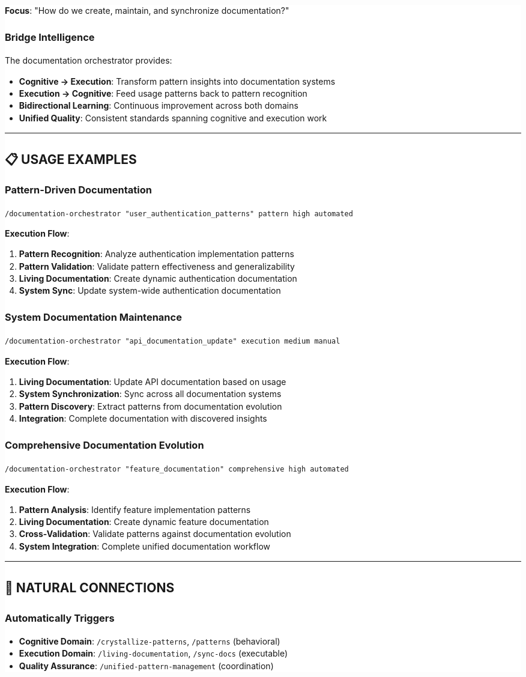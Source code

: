**Focus**: "How do we create, maintain, and synchronize documentation?"

### **Bridge Intelligence**
The documentation orchestrator provides:
- **Cognitive → Execution**: Transform pattern insights into documentation systems
- **Execution → Cognitive**: Feed usage patterns back to pattern recognition
- **Bidirectional Learning**: Continuous improvement across both domains
- **Unified Quality**: Consistent standards spanning cognitive and execution work

---

## 📋 **USAGE EXAMPLES**

### **Pattern-Driven Documentation**
```
/documentation-orchestrator "user_authentication_patterns" pattern high automated
```
**Execution Flow**:
1. **Pattern Recognition**: Analyze authentication implementation patterns
2. **Pattern Validation**: Validate pattern effectiveness and generalizability  
3. **Living Documentation**: Create dynamic authentication documentation
4. **System Sync**: Update system-wide authentication documentation

### **System Documentation Maintenance**
```
/documentation-orchestrator "api_documentation_update" execution medium manual
```
**Execution Flow**:
1. **Living Documentation**: Update API documentation based on usage
2. **System Synchronization**: Sync across all documentation systems
3. **Pattern Discovery**: Extract patterns from documentation evolution
4. **Integration**: Complete documentation with discovered insights

### **Comprehensive Documentation Evolution**
```
/documentation-orchestrator "feature_documentation" comprehensive high automated
```
**Execution Flow**:
1. **Pattern Analysis**: Identify feature implementation patterns
2. **Living Documentation**: Create dynamic feature documentation
3. **Cross-Validation**: Validate patterns against documentation evolution
4. **System Integration**: Complete unified documentation workflow

---

## 🔗 **NATURAL CONNECTIONS**

### **Automatically Triggers**
- **Cognitive Domain**: `/crystallize-patterns`, `/patterns` (behavioral)
- **Execution Domain**: `/living-documentation`, `/sync-docs` (executable)
- **Quality Assurance**: `/unified-pattern-management` (coordination)
